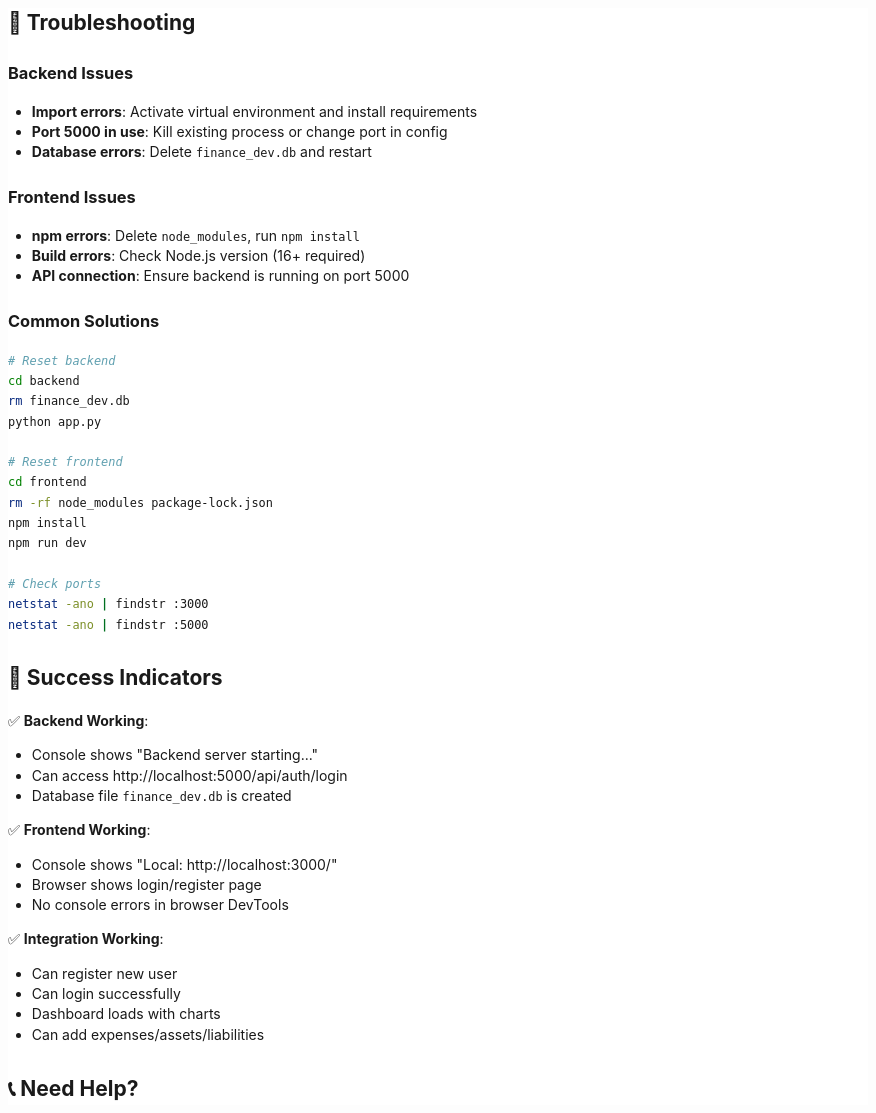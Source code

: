 ## 🚨 Troubleshooting

### Backend Issues
- **Import errors**: Activate virtual environment and install requirements
- **Port 5000 in use**: Kill existing process or change port in config
- **Database errors**: Delete `finance_dev.db` and restart

### Frontend Issues
- **npm errors**: Delete `node_modules`, run `npm install`
- **Build errors**: Check Node.js version (16+ required)
- **API connection**: Ensure backend is running on port 5000

### Common Solutions
```bash
# Reset backend
cd backend
rm finance_dev.db
python app.py

# Reset frontend
cd frontend
rm -rf node_modules package-lock.json
npm install
npm run dev

# Check ports
netstat -ano | findstr :3000
netstat -ano | findstr :5000
```

## 🎉 Success Indicators

✅ **Backend Working**:
- Console shows "Backend server starting..."
- Can access http://localhost:5000/api/auth/login
- Database file `finance_dev.db` is created

✅ **Frontend Working**:
- Console shows "Local: http://localhost:3000/"
- Browser shows login/register page
- No console errors in browser DevTools

✅ **Integration Working**:
- Can register new user
- Can login successfully
- Dashboard loads with charts
- Can add expenses/assets/liabilities

## 📞 Need Help?
